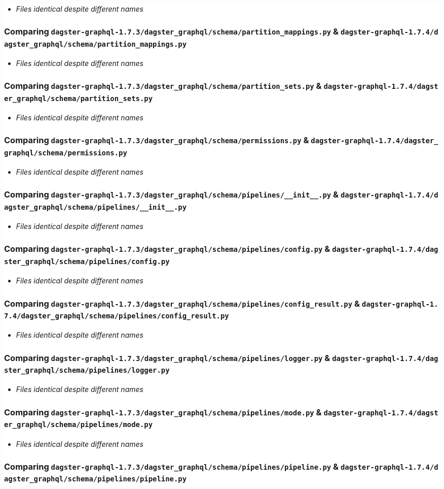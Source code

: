  * *Files identical despite different names*

### Comparing `dagster-graphql-1.7.3/dagster_graphql/schema/partition_mappings.py` & `dagster-graphql-1.7.4/dagster_graphql/schema/partition_mappings.py`

 * *Files identical despite different names*

### Comparing `dagster-graphql-1.7.3/dagster_graphql/schema/partition_sets.py` & `dagster-graphql-1.7.4/dagster_graphql/schema/partition_sets.py`

 * *Files identical despite different names*

### Comparing `dagster-graphql-1.7.3/dagster_graphql/schema/permissions.py` & `dagster-graphql-1.7.4/dagster_graphql/schema/permissions.py`

 * *Files identical despite different names*

### Comparing `dagster-graphql-1.7.3/dagster_graphql/schema/pipelines/__init__.py` & `dagster-graphql-1.7.4/dagster_graphql/schema/pipelines/__init__.py`

 * *Files identical despite different names*

### Comparing `dagster-graphql-1.7.3/dagster_graphql/schema/pipelines/config.py` & `dagster-graphql-1.7.4/dagster_graphql/schema/pipelines/config.py`

 * *Files identical despite different names*

### Comparing `dagster-graphql-1.7.3/dagster_graphql/schema/pipelines/config_result.py` & `dagster-graphql-1.7.4/dagster_graphql/schema/pipelines/config_result.py`

 * *Files identical despite different names*

### Comparing `dagster-graphql-1.7.3/dagster_graphql/schema/pipelines/logger.py` & `dagster-graphql-1.7.4/dagster_graphql/schema/pipelines/logger.py`

 * *Files identical despite different names*

### Comparing `dagster-graphql-1.7.3/dagster_graphql/schema/pipelines/mode.py` & `dagster-graphql-1.7.4/dagster_graphql/schema/pipelines/mode.py`

 * *Files identical despite different names*

### Comparing `dagster-graphql-1.7.3/dagster_graphql/schema/pipelines/pipeline.py` & `dagster-graphql-1.7.4/dagster_graphql/schema/pipelines/pipeline.py`
